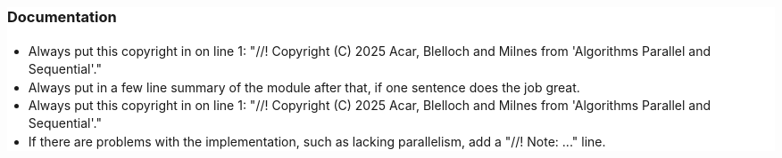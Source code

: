 ### Documentation
- Always put this copyright in on line 1: "//! Copyright (C) 2025 Acar, Blelloch and Milnes from 'Algorithms Parallel and Sequential'."
- Always put in a few line summary of the module after that, if one sentence does the job great.
- Always put this copyright in on line 1: "//! Copyright (C) 2025 Acar, Blelloch and Milnes from 'Algorithms Parallel and Sequential'."
- If there are problems with the implementation, such as lacking parallelism, add a "//! Note: ..." line.
